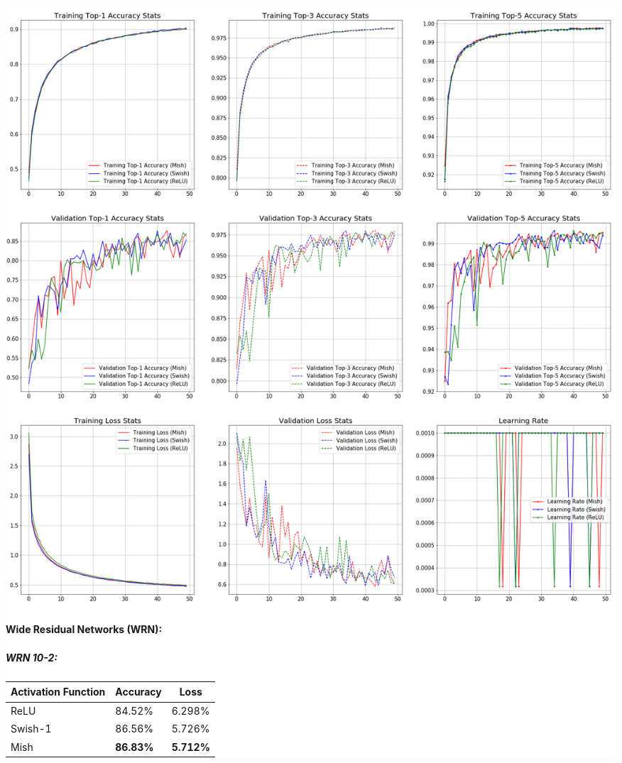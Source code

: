 <div style="text-align:center"><img src ="Observations/res2452.png"  width="1000"/></div>

#### Wide Residual Networks (WRN):

##### WRN 10-2:

|Activation Function |Accuracy|Loss|
|---|---|---|
|ReLU|84.52%|6.298%|
|Swish-1|86.56%|5.726%|
|Mish|**86.83%**|**5.712%**|

